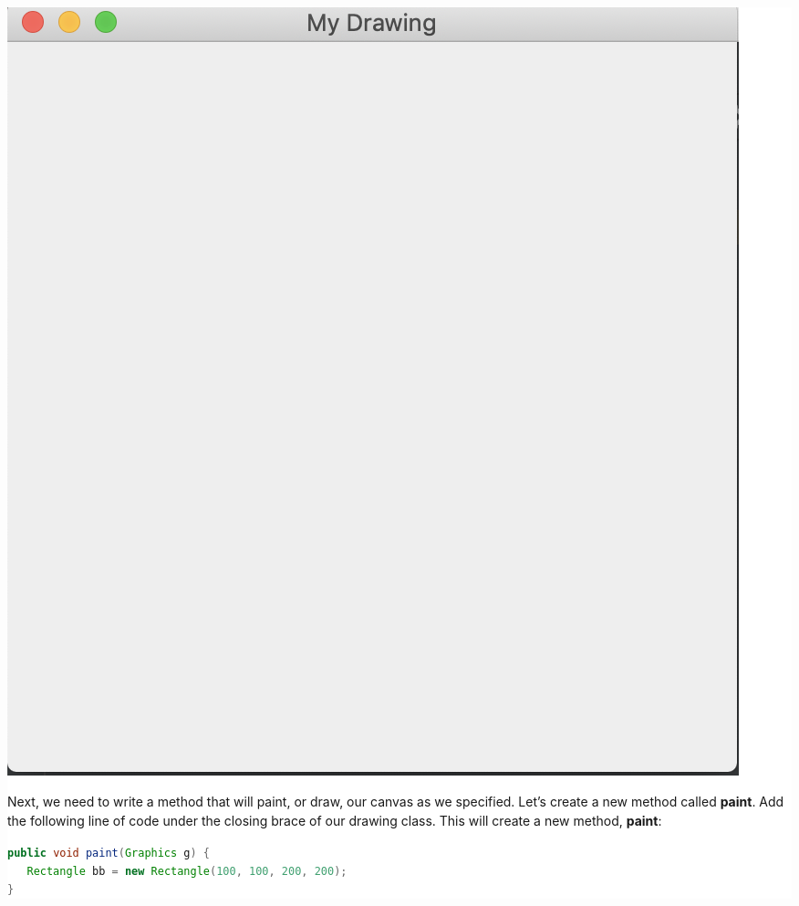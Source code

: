 ![image alt text](Images/image_2.png)

Next, we need to write a method that will paint, or draw, our canvas as we specified. Let’s create a new method called **paint**. Add the following line of code under the closing brace of our drawing class. This will create a new method, **paint**:

```java
public void paint(Graphics g) {
   Rectangle bb = new Rectangle(100, 100, 200, 200);
}
```
